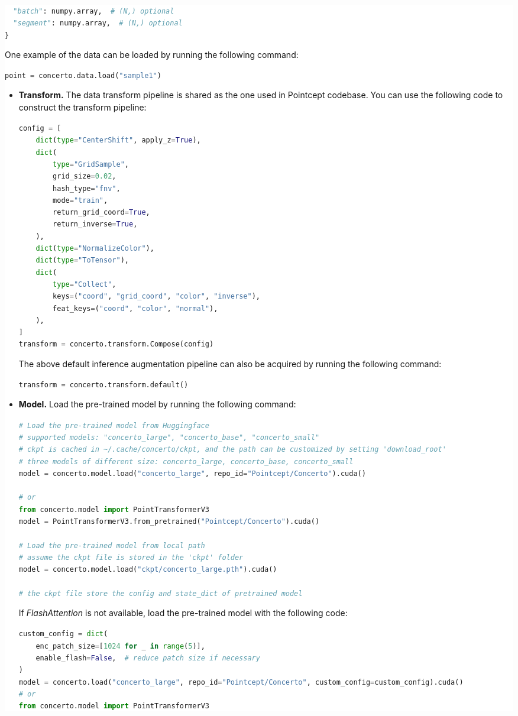   ```python
    "batch": numpy.array,  # (N,) optional
    "segment": numpy.array,  # (N,) optional
  }
  ```
  One example of the data can be loaded by running the following command:
  ```python
  point = concerto.data.load("sample1")
  ```
- **Transform.** The data transform pipeline is shared as the one used in Pointcept codebase. You can use the following code to construct the transform pipeline:
  ```python
  config = [
      dict(type="CenterShift", apply_z=True),
      dict(
          type="GridSample",
          grid_size=0.02,
          hash_type="fnv",
          mode="train",
          return_grid_coord=True,
          return_inverse=True,
      ),
      dict(type="NormalizeColor"),
      dict(type="ToTensor"),
      dict(
          type="Collect",
          keys=("coord", "grid_coord", "color", "inverse"),
          feat_keys=("coord", "color", "normal"),
      ),
  ]
  transform = concerto.transform.Compose(config)
  ```
  The above default inference augmentation pipeline can also be acquired by running the following command:
  ```python
  transform = concerto.transform.default()
  ```
- **Model.** Load the pre-trained model by running the following command:
  ```python
  # Load the pre-trained model from Huggingface
  # supported models: "concerto_large", "concerto_base", "concerto_small"
  # ckpt is cached in ~/.cache/concerto/ckpt, and the path can be customized by setting 'download_root'
  # three models of different size: concerto_large, concerto_base, concerto_small
  model = concerto.model.load("concerto_large", repo_id="Pointcept/Concerto").cuda()

  # or
  from concerto.model import PointTransformerV3
  model = PointTransformerV3.from_pretrained("Pointcept/Concerto").cuda()

  # Load the pre-trained model from local path
  # assume the ckpt file is stored in the 'ckpt' folder
  model = concerto.model.load("ckpt/concerto_large.pth").cuda()

  # the ckpt file store the config and state_dict of pretrained model
  ```
  If *FlashAttention* is not available, load the pre-trained model with the following code:
  ```python
  custom_config = dict(
      enc_patch_size=[1024 for _ in range(5)],
      enable_flash=False,  # reduce patch size if necessary
  )
  model = concerto.load("concerto_large", repo_id="Pointcept/Concerto", custom_config=custom_config).cuda()
  # or
  from concerto.model import PointTransformerV3
  ```